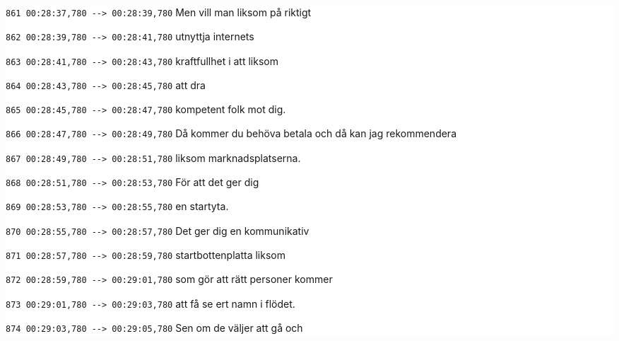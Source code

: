 

`861 00:28:37,780 --> 00:28:39,780`
Men vill man liksom på riktigt



`862 00:28:39,780 --> 00:28:41,780`
utnyttja internets



`863 00:28:41,780 --> 00:28:43,780`
kraftfullhet i att liksom



`864 00:28:43,780 --> 00:28:45,780`
att dra



`865 00:28:45,780 --> 00:28:47,780`
kompetent folk mot dig.



`866 00:28:47,780 --> 00:28:49,780`
Då kommer du behöva betala och då kan jag rekommendera



`867 00:28:49,780 --> 00:28:51,780`
liksom marknadsplatserna.



`868 00:28:51,780 --> 00:28:53,780`
För att det ger dig



`869 00:28:53,780 --> 00:28:55,780`
en startyta.



`870 00:28:55,780 --> 00:28:57,780`
Det ger dig en kommunikativ



`871 00:28:57,780 --> 00:28:59,780`
startbottenplatta liksom



`872 00:28:59,780 --> 00:29:01,780`
som gör att rätt personer kommer



`873 00:29:01,780 --> 00:29:03,780`
att få se ert namn i flödet.



`874 00:29:03,780 --> 00:29:05,780`
Sen om de väljer att gå och
